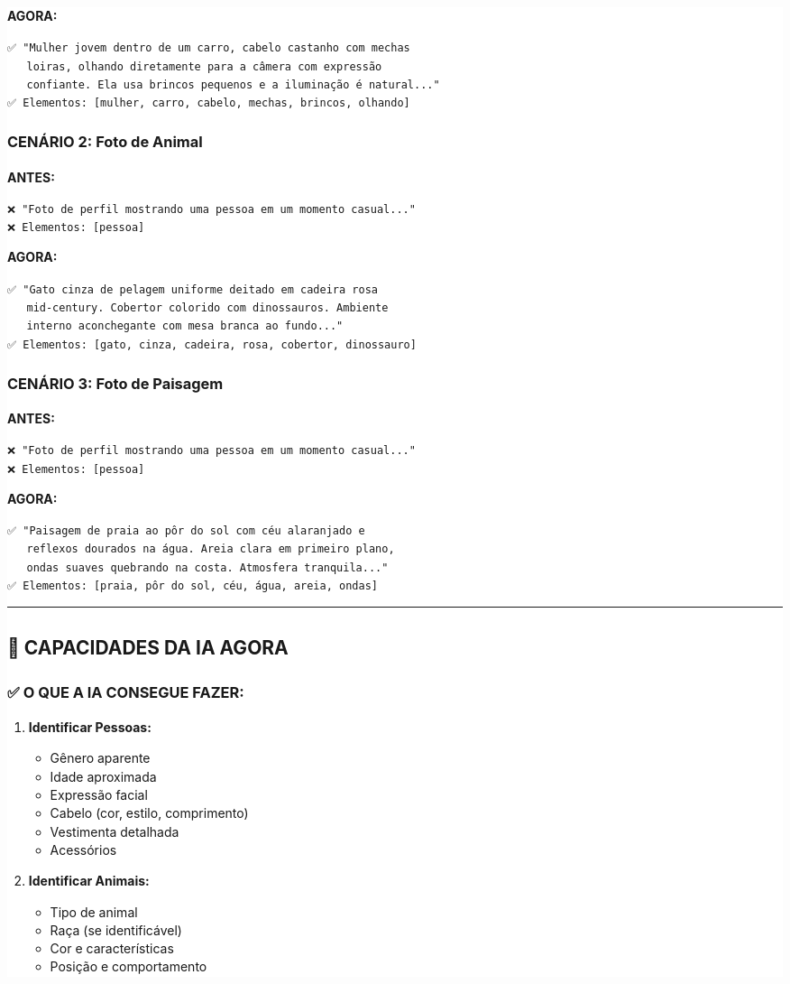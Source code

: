**AGORA:**
```
✅ "Mulher jovem dentro de um carro, cabelo castanho com mechas 
   loiras, olhando diretamente para a câmera com expressão 
   confiante. Ela usa brincos pequenos e a iluminação é natural..."
✅ Elementos: [mulher, carro, cabelo, mechas, brincos, olhando]
```

### **CENÁRIO 2: Foto de Animal**
**ANTES:**
```
❌ "Foto de perfil mostrando uma pessoa em um momento casual..."
❌ Elementos: [pessoa]
```

**AGORA:**
```
✅ "Gato cinza de pelagem uniforme deitado em cadeira rosa 
   mid-century. Cobertor colorido com dinossauros. Ambiente 
   interno aconchegante com mesa branca ao fundo..."
✅ Elementos: [gato, cinza, cadeira, rosa, cobertor, dinossauro]
```

### **CENÁRIO 3: Foto de Paisagem**
**ANTES:**
```
❌ "Foto de perfil mostrando uma pessoa em um momento casual..."
❌ Elementos: [pessoa]
```

**AGORA:**
```
✅ "Paisagem de praia ao pôr do sol com céu alaranjado e 
   reflexos dourados na água. Areia clara em primeiro plano, 
   ondas suaves quebrando na costa. Atmosfera tranquila..."
✅ Elementos: [praia, pôr do sol, céu, água, areia, ondas]
```

---

## 🎯 CAPACIDADES DA IA AGORA

### ✅ **O QUE A IA CONSEGUE FAZER:**

1. **Identificar Pessoas:**
   - Gênero aparente
   - Idade aproximada
   - Expressão facial
   - Cabelo (cor, estilo, comprimento)
   - Vestimenta detalhada
   - Acessórios

2. **Identificar Animais:**
   - Tipo de animal
   - Raça (se identificável)
   - Cor e características
   - Posição e comportamento

